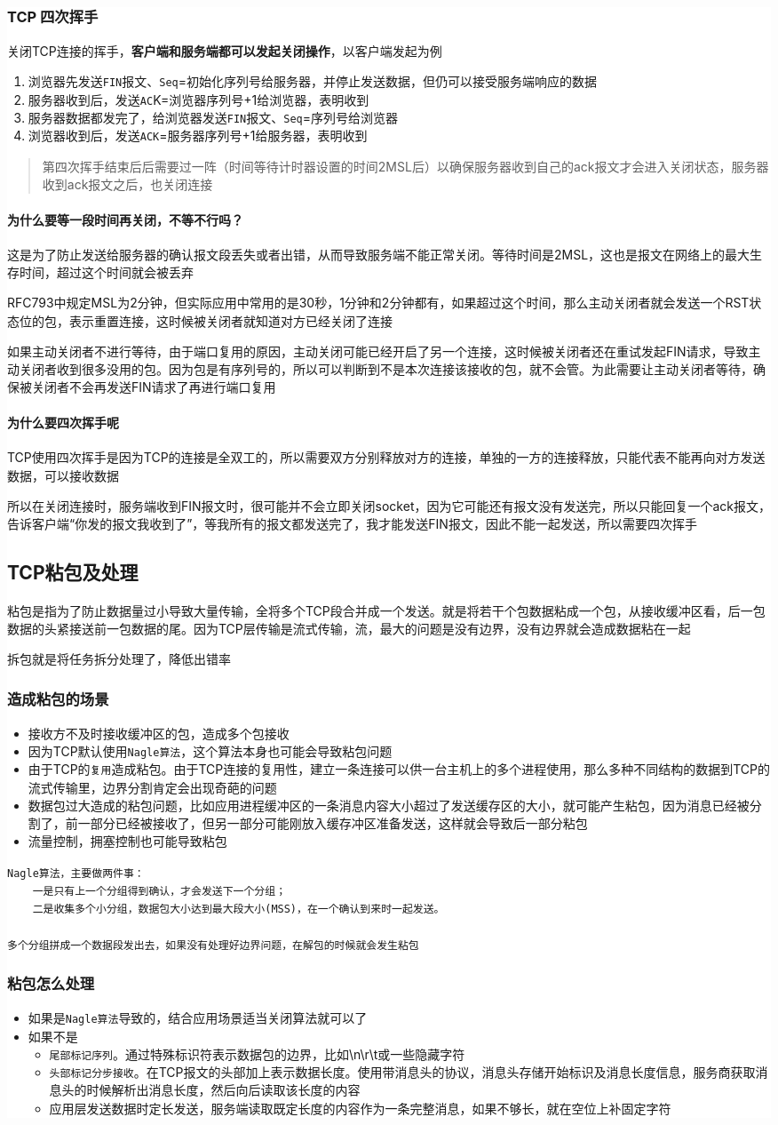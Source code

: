 ### TCP 四次挥手

关闭TCP连接的挥手，**客户端和服务端都可以发起关闭操作**，以客户端发起为例


1. 浏览器先发送`FIN`报文、`Seq`=初始化序列号给服务器，并停止发送数据，但仍可以接受服务端响应的数据
2. 服务器收到后，发送`AC`K=浏览器序列号+1给浏览器，表明收到
3. 服务器数据都发完了，给浏览器发送`FIN`报文、`Seq`=序列号给浏览器
4. 浏览器收到后，发送`ACK`=服务器序列号+1给服务器，表明收到

> 第四次挥手结束后后需要过一阵（时间等待计时器设置的时间2MSL后）以确保服务器收到自己的ack报文才会进入关闭状态，服务器收到ack报文之后，也关闭连接

#### 为什么要等一段时间再关闭，不等不行吗？

这是为了防止发送给服务器的确认报文段丢失或者出错，从而导致服务端不能正常关闭。等待时间是2MSL，这也是报文在网络上的最大生存时间，超过这个时间就会被丢弃

RFC793中规定MSL为2分钟，但实际应用中常用的是30秒，1分钟和2分钟都有，如果超过这个时间，那么主动关闭者就会发送一个RST状态位的包，表示重置连接，这时候被关闭者就知道对方已经关闭了连接

如果主动关闭者不进行等待，由于端口复用的原因，主动关闭可能已经开启了另一个连接，这时候被关闭者还在重试发起FIN请求，导致主动关闭者收到很多没用的包。因为包是有序列号的，所以可以判断到不是本次连接该接收的包，就不会管。为此需要让主动关闭者等待，确保被关闭者不会再发送FIN请求了再进行端口复用

#### 为什么要四次挥手呢

TCP使用四次挥手是因为TCP的连接是全双工的，所以需要双方分别释放对方的连接，单独的一方的连接释放，只能代表不能再向对方发送数据，可以接收数据

所以在关闭连接时，服务端收到FIN报文时，很可能并不会立即关闭socket，因为它可能还有报文没有发送完，所以只能回复一个ack报文，告诉客户端“你发的报文我收到了”，等我所有的报文都发送完了，我才能发送FIN报文，因此不能一起发送，所以需要四次挥手

## TCP粘包及处理

粘包是指为了防止数据量过小导致大量传输，全将多个TCP段合并成一个发送。就是将若干个包数据粘成一个包，从接收缓冲区看，后一包数据的头紧接送前一包数据的尾。因为TCP层传输是流式传输，流，最大的问题是没有边界，没有边界就会造成数据粘在一起

拆包就是将任务拆分处理了，降低出错率

### 造成粘包的场景

- 接收方不及时接收缓冲区的包，造成多个包接收
- 因为TCP默认使用`Nagle算法`，这个算法本身也可能会导致粘包问题
- 由于TCP的`复用`造成粘包。由于TCP连接的复用性，建立一条连接可以供一台主机上的多个进程使用，那么多种不同结构的数据到TCP的流式传输里，边界分割肯定会出现奇葩的问题
- 数据包过大造成的粘包问题，比如应用进程缓冲区的一条消息内容大小超过了发送缓存区的大小，就可能产生粘包，因为消息已经被分割了，前一部分已经被接收了，但另一部分可能刚放入缓存冲区准备发送，这样就会导致后一部分粘包
- 流量控制，拥塞控制也可能导致粘包

```
Nagle算法，主要做两件事：
    一是只有上一个分组得到确认，才会发送下一个分组；
    二是收集多个小分组，数据包大小达到最大段大小(MSS)，在一个确认到来时一起发送。

多个分组拼成一个数据段发出去，如果没有处理好边界问题，在解包的时候就会发生粘包
```

### 粘包怎么处理

- 如果是`Nagle算法`导致的，结合应用场景适当关闭算法就可以了
- 如果不是
    - `尾部标记序列`。通过特殊标识符表示数据包的边界，比如\n\r\t或一些隐藏字符
    - `头部标记分步接收`。在TCP报文的头部加上表示数据长度。使用带消息头的协议，消息头存储开始标识及消息长度信息，服务商获取消息头的时候解析出消息长度，然后向后读取该长度的内容
    - 应用层发送数据时定长发送，服务端读取既定长度的内容作为一条完整消息，如果不够长，就在空位上补固定字符
